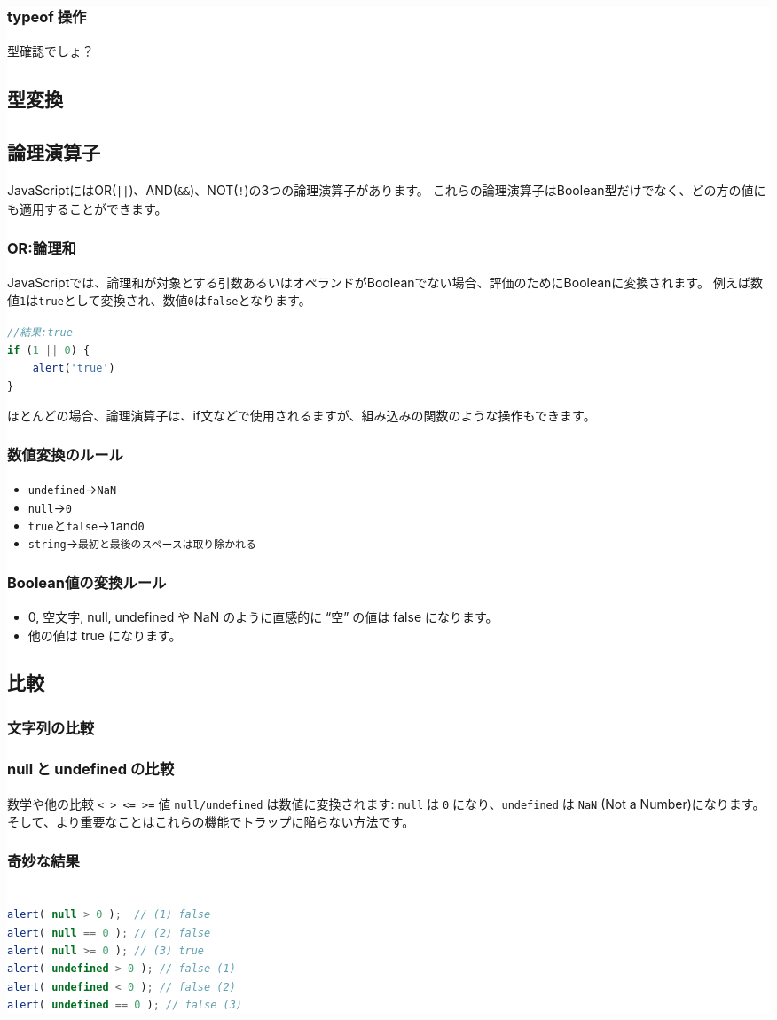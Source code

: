 ### typeof 操作
型確認でしょ？

## 型変換

## 論理演算子
JavaScriptにはOR(`||`)、AND(`&&`)、NOT(`!`)の3つの論理演算子があります。
これらの論理演算子はBoolean型だけでなく、どの方の値にも適用することができます。

### OR:論理和
JavaScriptでは、論理和が対象とする引数あるいはオペランドがBooleanでない場合、評価のためにBooleanに変換されます。
例えば数値`1`は`true`として変換され、数値`0`は`false`となります。

```JavaScript
//結果:true
if (1 || 0) {
    alert('true')
}

```
ほとんどの場合、論理演算子は、if文などで使用されるますが、組み込みの関数のような操作もできます。





### 数値変換のルール

* `undefined`→`NaN`
* `null`→`0`
* `true`と`false`→`1`and`0`
* `string`→`最初と最後のスペースは取り除かれる`

### Boolean値の変換ルール

* 0, 空文字, null, undefined や NaN のように直感的に “空” の値は false になります。
* 他の値は true になります。

## 比較

### 文字列の比較

### null と undefined の比較

数学や他の比較 `< > <= >=`
値 `null/undefined` は数値に変換されます: `null` は `0` になり、`undefined` は `NaN` (Not a Number)になります。
そして、より重要なことはこれらの機能でトラップに陥らない方法です。

### 奇妙な結果

```JavaScript

alert( null > 0 );  // (1) false
alert( null == 0 ); // (2) false
alert( null >= 0 ); // (3) true
alert( undefined > 0 ); // false (1)
alert( undefined < 0 ); // false (2)
alert( undefined == 0 ); // false (3)

```
